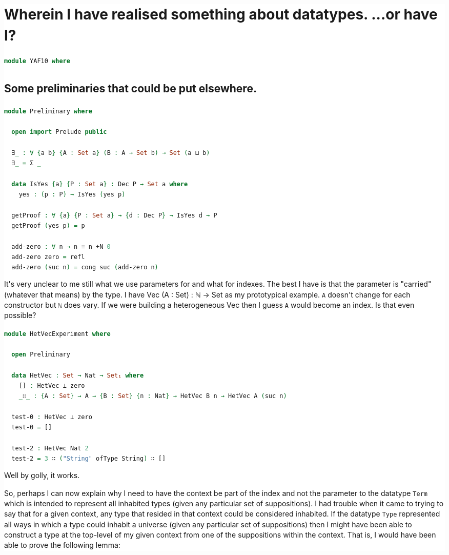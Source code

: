 
# Wherein I have realised something about datatypes. ...or have I?

```agda
module YAF10 where
```

## Some preliminaries that could be put elsewhere.

```agda
module Preliminary where

  open import Prelude public

  ∃_ : ∀ {a b} {A : Set a} (B : A → Set b) → Set (a ⊔ b)
  ∃_ = Σ _

  data IsYes {a} {P : Set a} : Dec P → Set a where
    yes : (p : P) → IsYes (yes p)

  getProof : ∀ {a} {P : Set a} → {d : Dec P} → IsYes d → P
  getProof (yes p) = p

  add-zero : ∀ n → n ≡ n +N 0
  add-zero zero = refl
  add-zero (suc n) = cong suc (add-zero n)
```

It's very unclear to me still what we use parameters for and what for indexes. The best I have is that the parameter is "carried" (whatever that means) by the type. I have Vec (A : Set) : ℕ → Set as my prototypical example. `A` doesn't change for each constructor but `ℕ` does vary. If we were building a heterogeneous Vec then I guess `A` would become an index. Is that even possible?

```agda
module HetVecExperiment where

  open Preliminary

  data HetVec : Set → Nat → Set₁ where
    [] : HetVec ⊥ zero
    _∷_ : {A : Set} → A → {B : Set} {n : Nat} → HetVec B n → HetVec A (suc n)

  test-0 : HetVec ⊥ zero
  test-0 = []

  test-2 : HetVec Nat 2
  test-2 = 3 ∷ ("String" ofType String) ∷ []
```

Well by golly, it works.

So, perhaps I can now explain why I need to have the context be part of the index and not the parameter to the datatype `Term` which is intended to represent all inhabited types (given any particular set of suppositions). I had trouble when it came to trying to say that for a given context, any type that resided in that context could be considered inhabited. If the datatype `Type` represented all ways in which a type could inhabit a universe (given any particular set of suppositions) then I might have been able to construct a type at the top-level of my given context from one of the suppositions within the context. That is, I would have been able to prove the following lemma:

